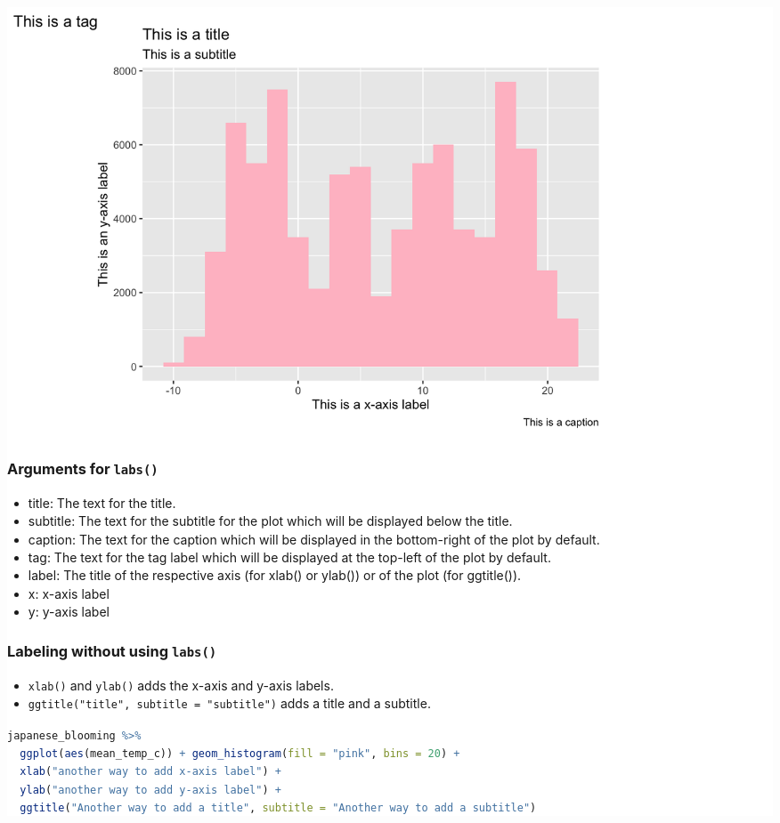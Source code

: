 <img src="077-to_ggplot_or_not_to_ggplot-various_options_files/figure-html/unnamed-chunk-6-1.png" width="672" />
 
### Arguments for `labs()`

- title: The text for the title.  
- subtitle: The text for the subtitle for the plot which will be displayed below the title.  
- caption: The text for the caption which will be displayed in the bottom-right of the plot by default.  
- tag: The text for the tag label which will be displayed at the top-left of the plot by default.  
- label: The title of the respective axis (for xlab() or ylab()) or of the plot (for ggtitle()).  
- x: x-axis label  
- y: y-axis label  

### Labeling without using `labs()`  

- `xlab()` and `ylab()` adds the x-axis and y-axis labels.  
- `ggtitle("title", subtitle = "subtitle")` adds a title and a subtitle.


```r
japanese_blooming %>% 
  ggplot(aes(mean_temp_c)) + geom_histogram(fill = "pink", bins = 20) + 
  xlab("another way to add x-axis label") + 
  ylab("another way to add y-axis label") + 
  ggtitle("Another way to add a title", subtitle = "Another way to add a subtitle")
```
